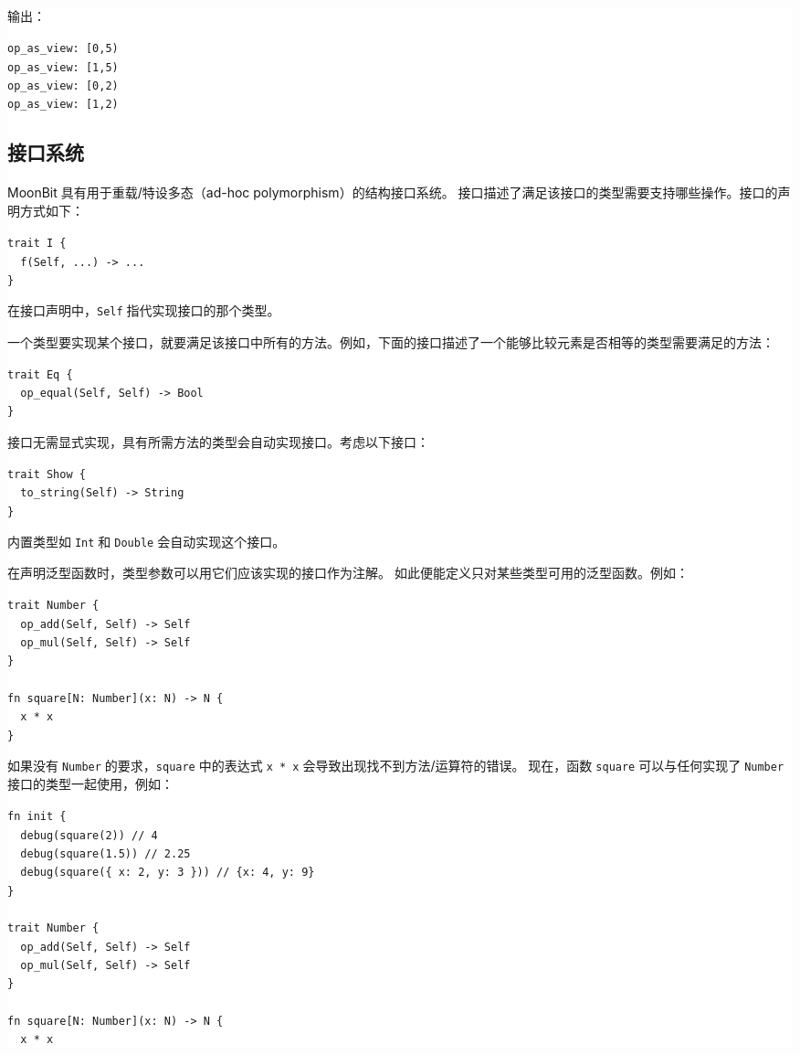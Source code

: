 输出：

```plaintext
op_as_view: [0,5)
op_as_view: [1,5)
op_as_view: [0,2)
op_as_view: [1,2)
```

## 接口系统

MoonBit 具有用于重载/特设多态（ad-hoc polymorphism）的结构接口系统。
接口描述了满足该接口的类型需要支持哪些操作。接口的声明方式如下：

```moonbit
trait I {
  f(Self, ...) -> ...
}
```

在接口声明中，`Self` 指代实现接口的那个类型。

一个类型要实现某个接口，就要满足该接口中所有的方法。例如，下面的接口描述了一个能够比较元素是否相等的类型需要满足的方法：

```moonbit
trait Eq {
  op_equal(Self, Self) -> Bool
}
```

接口无需显式实现，具有所需方法的类型会自动实现接口。考虑以下接口：

```moonbit
trait Show {
  to_string(Self) -> String
}
```

内置类型如 `Int` 和 `Double` 会自动实现这个接口。

在声明泛型函数时，类型参数可以用它们应该实现的接口作为注解。
如此便能定义只对某些类型可用的泛型函数。例如：

```moonbit
trait Number {
  op_add(Self, Self) -> Self
  op_mul(Self, Self) -> Self
}

fn square[N: Number](x: N) -> N {
  x * x
}
```

如果没有 `Number` 的要求，`square` 中的表达式 `x * x` 会导致出现找不到方法/运算符的错误。
现在，函数 `square` 可以与任何实现了 `Number` 接口的类型一起使用，例如：

```moonbit live
fn init {
  debug(square(2)) // 4
  debug(square(1.5)) // 2.25
  debug(square({ x: 2, y: 3 })) // {x: 4, y: 9}
}

trait Number {
  op_add(Self, Self) -> Self
  op_mul(Self, Self) -> Self
}

fn square[N: Number](x: N) -> N {
  x * x
```